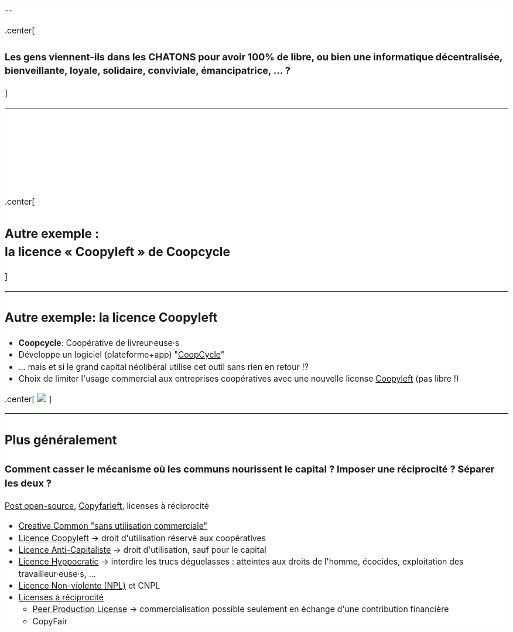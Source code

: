 --

.center[
### Les gens viennent-ils dans les CHATONS pour avoir 100% de libre, ou bien une informatique décentralisée, bienveillante, loyale, solidaire, conviviale, émancipatrice, ... ?
]

---

<br/>
<br/>
<br/>
<br/>
<br/>
<br/>

.center[
## Autre exemple : <br/> la licence « Coopyleft » de Coopcycle
]

---

## Autre exemple: la licence Coopyleft

- **Coopcycle**: Coopérative de livreur·euse·s
- Développe un logiciel (plateforme+app) "[CoopCycle](https://coopcycle.org/fr/logiciel/)"
- ... mais et si le grand capital néolibéral utilise cet outil sans rien en retour !?
- Choix de limiter l'usage commercial aux entreprises coopératives avec une nouvelle license [Coopyleft](https://blogs.mediapart.fr/coopcycle/blog/170418/comment-proteger-le-logiciel-ouvert-coopcycle-de-la-predation-capitaliste) (pas libre !)

.center[
![](img/coopcycle.jpg)
]

---

## Plus généralement

### Comment casser le mécanisme où les communs nourissent le capital ? Imposer une réciprocité ? Séparer les deux ?

[Post open-source](https://www.boringcactus.com/2020/08/13/post-open-source.html), [Copyfarleft](https://wiki.p2pfoundation.net/Copyfarleft), licenses à réciprocité

- [Creative Common "sans utilisation commerciale"](https://creativecommons.org/2016/09/09/why-were-fighting-to-protect-noncommercial-uses/)
- [Licence Coopyleft](https://wiki.coopcycle.org/en:license) -> droit d'utilisation réservé aux coopératives
- [Licence Anti-Capitaliste](https://anticapitalist.software/) -> droit d'utilisation, sauf pour le capital
- [Licence Hyppocratic](https://firstdonoharm.dev/) -> interdire les trucs déguelasses : atteintes aux droits de l'homme, écocides, exploitation des travailleur·euse·s, ...
- [Licence Non-violente (NPL)](https://thufie.lain.haus/NPL.html) et CNPL
- [Licenses à réciprocité](https://scinfolex.com/2014/09/22/comprendre-le-principe-des-licences-a-reciprocite-en-5-minutes/)
    - [Peer Production License](https://scinfolex.com/2012/11/10/peer-production-licence-une-licence-concue-pour-les-biens-communs/) -> commercialisation possible seulement en échange d'une contribution financière
    - CopyFair
